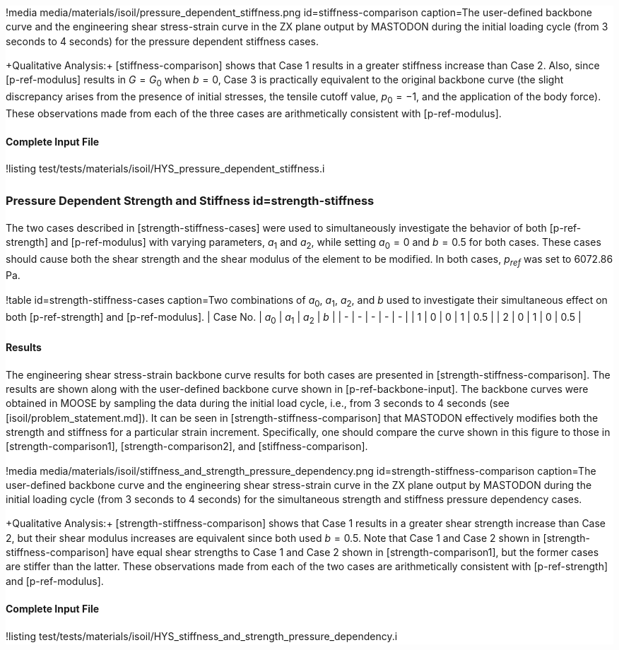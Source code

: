 !media media/materials/isoil/pressure_dependent_stiffness.png
       id=stiffness-comparison
       caption=The user-defined backbone curve and the engineering shear stress-strain curve in the ZX plane output by MASTODON during the initial loading cycle (from 3 seconds to 4 seconds) for the pressure dependent stiffness cases.

+Qualitative Analysis:+ [stiffness-comparison] shows that Case 1 results in a greater stiffness increase than Case 2. Also, since [p-ref-modulus] results in $G=G_{0}$ when $b=0$, Case 3 is practically equivalent to the original backbone curve (the slight discrepancy arises from the presence of initial stresses, the tensile cutoff value, $p_{0}=-1$, and the application of the body force). These observations made from each of the three cases are arithmetically consistent with [p-ref-modulus].

#### Complete Input File

!listing test/tests/materials/isoil/HYS_pressure_dependent_stiffness.i

### Pressure Dependent Strength and Stiffness id=strength-stiffness

The two cases described in [strength-stiffness-cases] were used to simultaneously investigate the behavior of both [p-ref-strength] and [p-ref-modulus] with varying parameters, $a_{1}$ and $a_{2}$, while setting $a_{0}=0$ and $b=0.5$ for both cases. These cases should cause both the shear strength and the shear modulus of the element to be modified. In both cases, $p_{ref}$ was set to 6072.86 Pa.

!table id=strength-stiffness-cases caption=Two combinations of $a_{0}$, $a_{1}$, $a_{2}$, and $b$ used to investigate their simultaneous effect on both [p-ref-strength] and [p-ref-modulus].
| Case No. | $a_{0}$ | $a_{1}$ | $a_{2}$ | $b$ |
| - | - | - | - | - |
| 1 | 0 | 0 | 1 | 0.5 |
| 2 | 0 | 1 | 0 | 0.5 |

#### Results

The engineering shear stress-strain backbone curve results for both cases are presented in [strength-stiffness-comparison]. The results are shown along with the user-defined backbone curve shown in [p-ref-backbone-input]. The backbone curves were obtained in MOOSE by sampling the data during the initial load cycle, i.e., from 3 seconds to 4 seconds (see [isoil/problem_statement.md]). It can be seen in [strength-stiffness-comparison] that MASTODON effectively modifies both the strength and stiffness for a particular strain increment. Specifically, one should compare the curve shown in this figure to those in [strength-comparison1], [strength-comparison2], and [stiffness-comparison].

!media media/materials/isoil/stiffness_and_strength_pressure_dependency.png
       id=strength-stiffness-comparison
       caption=The user-defined backbone curve and the engineering shear stress-strain curve in the ZX plane output by MASTODON during the initial loading cycle (from 3 seconds to 4 seconds) for the simultaneous strength and stiffness pressure dependency cases.

+Qualitative Analysis:+ [strength-stiffness-comparison] shows that Case 1 results in a greater shear strength increase than Case 2, but their shear modulus increases are equivalent since both used $b=0.5$. Note that Case 1 and Case 2 shown in [strength-stiffness-comparison] have equal shear strengths to Case 1 and Case 2 shown in [strength-comparison1], but the former cases are stiffer than the latter. These observations made from each of the two cases are arithmetically consistent with [p-ref-strength] and [p-ref-modulus].

#### Complete Input File

!listing test/tests/materials/isoil/HYS_stiffness_and_strength_pressure_dependency.i
